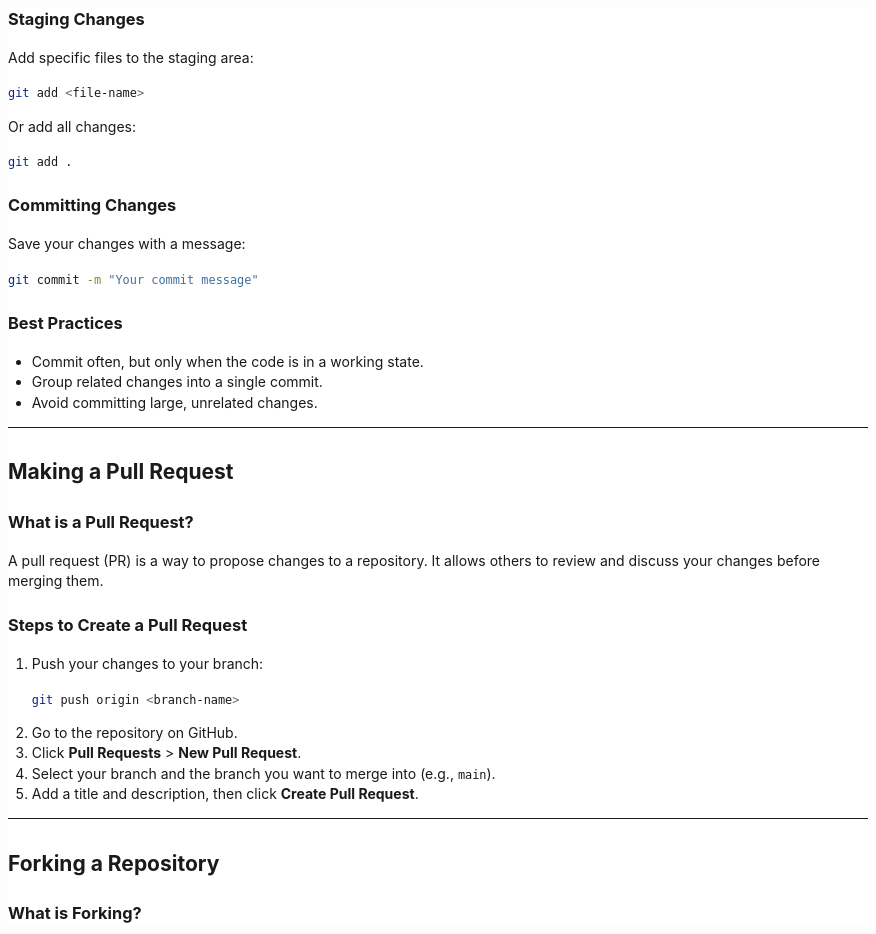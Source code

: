 ### Staging Changes

Add specific files to the staging area:

```bash
git add <file-name>
```

Or add all changes:

```bash
git add .
```

### Committing Changes

Save your changes with a message:

```bash
git commit -m "Your commit message"
```

### Best Practices

- Commit often, but only when the code is in a working state.
- Group related changes into a single commit.
- Avoid committing large, unrelated changes.

---

## Making a Pull Request

### What is a Pull Request?

A pull request (PR) is a way to propose changes to a repository. It allows others to review and discuss your changes before merging them.

### Steps to Create a Pull Request

1. Push your changes to your branch:
   ```bash
   git push origin <branch-name>
   ```
2. Go to the repository on GitHub.
3. Click **Pull Requests** > **New Pull Request**.
4. Select your branch and the branch you want to merge into (e.g., `main`).
5. Add a title and description, then click **Create Pull Request**.

---

## Forking a Repository

### What is Forking?
